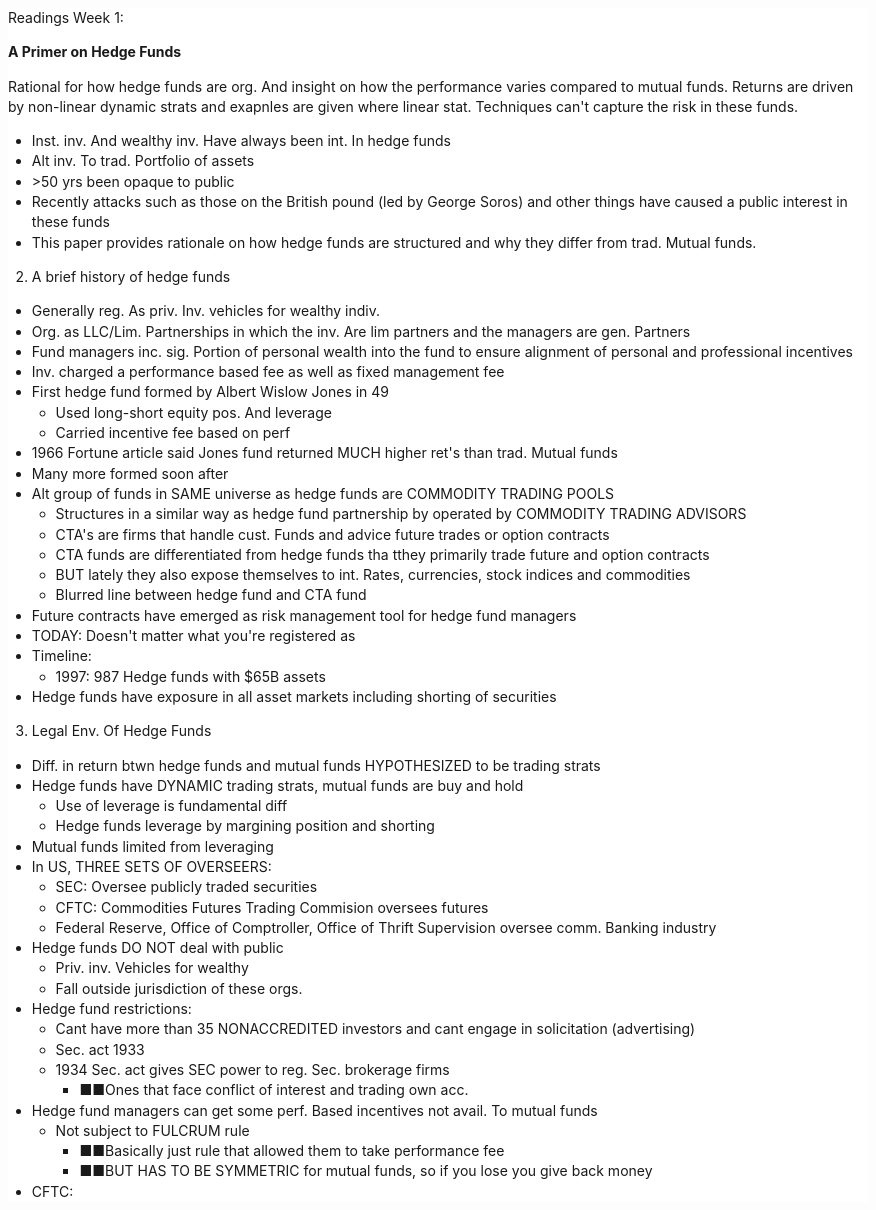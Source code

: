Readings Week 1:

**A Primer on Hedge Funds**

Rational for how hedge funds are org. And insight on how the performance varies compared to mutual funds. Returns are driven by non-linear dynamic strats and exapnles are given where linear stat. Techniques can&#39;t capture the risk in these funds.

- Inst. inv. And wealthy inv. Have always been int. In hedge funds
- Alt inv. To trad. Portfolio of assets
- &gt;50 yrs been opaque to public
- Recently attacks such as those on the British pound (led by George Soros) and other things have caused a public interest in these funds
- This paper provides rationale on how hedge funds are structured and why they differ from trad. Mutual funds.

2. A brief history of hedge funds

- Generally reg. As priv. Inv. vehicles for wealthy indiv.
- Org. as LLC/Lim. Partnerships in which the inv. Are lim partners and the managers are gen. Partners
- Fund managers inc. sig. Portion of personal wealth into the fund to ensure alignment of personal and professional incentives
- Inv. charged a performance based fee as well as fixed management fee
- First hedge fund formed by Albert Wislow Jones in 49
  - Used long-short equity pos. And leverage
  - Carried incentive fee based on perf
- 1966 Fortune article said Jones fund returned MUCH higher ret&#39;s than trad. Mutual funds
- Many more formed soon after
- Alt group of funds in SAME universe as hedge funds are COMMODITY TRADING POOLS
  - Structures in a similar way as hedge fund partnership by operated by COMMODITY TRADING ADVISORS
  - CTA&#39;s are firms that handle cust. Funds and advice future trades or option contracts
  - CTA funds are differentiated from hedge funds tha tthey primarily trade future and option contracts
  - BUT lately they also expose themselves to int. Rates, currencies, stock indices and commodities
  - Blurred line between hedge fund and CTA fund
- Future contracts have emerged as risk management tool for hedge fund managers
- TODAY: Doesn&#39;t matter what you&#39;re registered as
- Timeline:
  - 1997: 987 Hedge funds with $65B assets
- Hedge funds have exposure in all asset markets including shorting of securities

3. Legal Env. Of Hedge Funds

- Diff. in return btwn hedge funds and mutual funds HYPOTHESIZED to be trading strats
- Hedge funds have DYNAMIC trading strats, mutual funds are buy and hold
  - Use of leverage is fundamental diff
  - Hedge funds leverage by margining position and shorting
- Mutual funds limited from leveraging
- In US, THREE SETS OF OVERSEERS:
  - SEC: Oversee publicly traded securities
  - CFTC: Commodities Futures Trading Commision oversees futures
  - Federal Reserve, Office of Comptroller, Office of Thrift Supervision oversee comm. Banking industry
- Hedge funds DO NOT deal with public
  - Priv. inv. Vehicles for wealthy
  - Fall outside jurisdiction of these orgs.
- Hedge fund restrictions:
  - Cant have more than 35 NONACCREDITED investors and cant engage in solicitation (advertising)
  - Sec. act 1933
  - 1934 Sec. act gives SEC power to reg. Sec. brokerage firms
    - ■■Ones that face conflict of interest and trading own acc.
- Hedge fund managers can get some perf. Based incentives not avail. To mutual funds
  - Not subject to FULCRUM rule
    - ■■Basically just rule that allowed them to take performance fee
    - ■■BUT HAS TO BE SYMMETRIC for mutual funds, so if you lose you give back money
- CFTC: